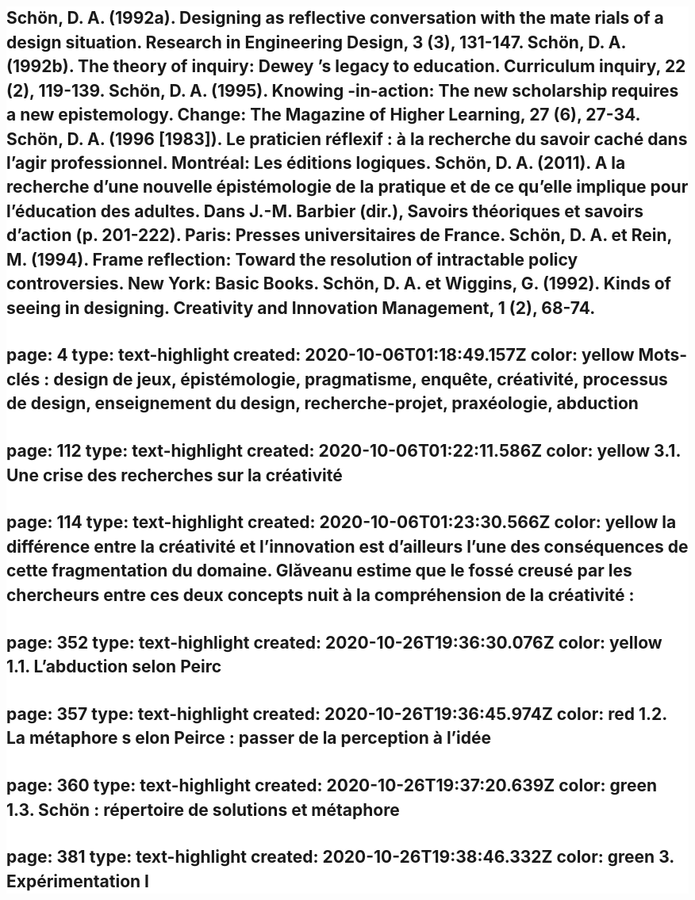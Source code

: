 Schön,  D. A.  (1992a).  Designing  as  reflective  conversation  with  the  mate rials  of  a  design 
situation. Research in Engineering Design, 3 (3), 131-147. 
Schön, D. A. (1992b). The theory of inquiry: Dewey ’s legacy to education. Curriculum inquiry, 
22 (2), 119-139. 
Schön, D. A. (1995). Knowing -in-action: The new scholarship requires a new epistemology. 
Change: The Magazine of Higher Learning, 27 (6), 27-34. 
Schön, D. A. (1996 [1983]).  Le praticien réflexif : à la recherche du savoir caché dans l’agir 
professionnel. Montréal: Les éditions logiques.
Schön, D. A. (2011). A la  recherche d’une nouvelle épistémologie de la pratique et de ce qu’elle 
implique pour l’éducation des adultes. Dans J.-M. Barbier (dir.),  Savoirs théoriques et 
savoirs d’action (p. 201-222). Paris: Presses universitaires de France.
Schön, D. A. et Rein, M.  (1994). Frame reflection: Toward the resolution of intractable policy 
controversies. New York: Basic Books.
Schön, D. A. et Wiggins, G. (1992). Kinds of seeing in designing.  Creativity and Innovation 
Management, 1 (2), 68-74. 
---
page: 4
type: text-highlight
created: 2020-10-06T01:18:49.157Z
color: yellow
Mots-clés :  design  de  jeux,  épistémologie,  pragmatisme,  enquête,  créativité,  processus  de 
design, enseignement du design, recherche-projet, praxéologie, abduction
---
page: 112
type: text-highlight
created: 2020-10-06T01:22:11.586Z
color: yellow
3.1. Une crise des recherches sur la créativité
---
page: 114
type: text-highlight
created: 2020-10-06T01:23:30.566Z
color: yellow
la  différence  entre  la  créativité  et  l’innovation  est  d’ailleurs l’une  des 
conséquences de cette fragmentation du domaine. Glăveanu estime que le fossé creusé par les 
chercheurs entre ces deux concepts nuit à la compréhension de la créativité :
---
page: 352
type: text-highlight
created: 2020-10-26T19:36:30.076Z
color: yellow
1.1. L’abduction selon Peirc
---
page: 357
type: text-highlight
created: 2020-10-26T19:36:45.974Z
color: red
1.2. La métaphore s elon Peirce : passer de la perception à l’idée
---
page: 360
type: text-highlight
created: 2020-10-26T19:37:20.639Z
color: green
1.3. Schön : répertoire de solutions et métaphore
---
page: 381
type: text-highlight
created: 2020-10-26T19:38:46.332Z
color: green
3. Expérimentation I
---